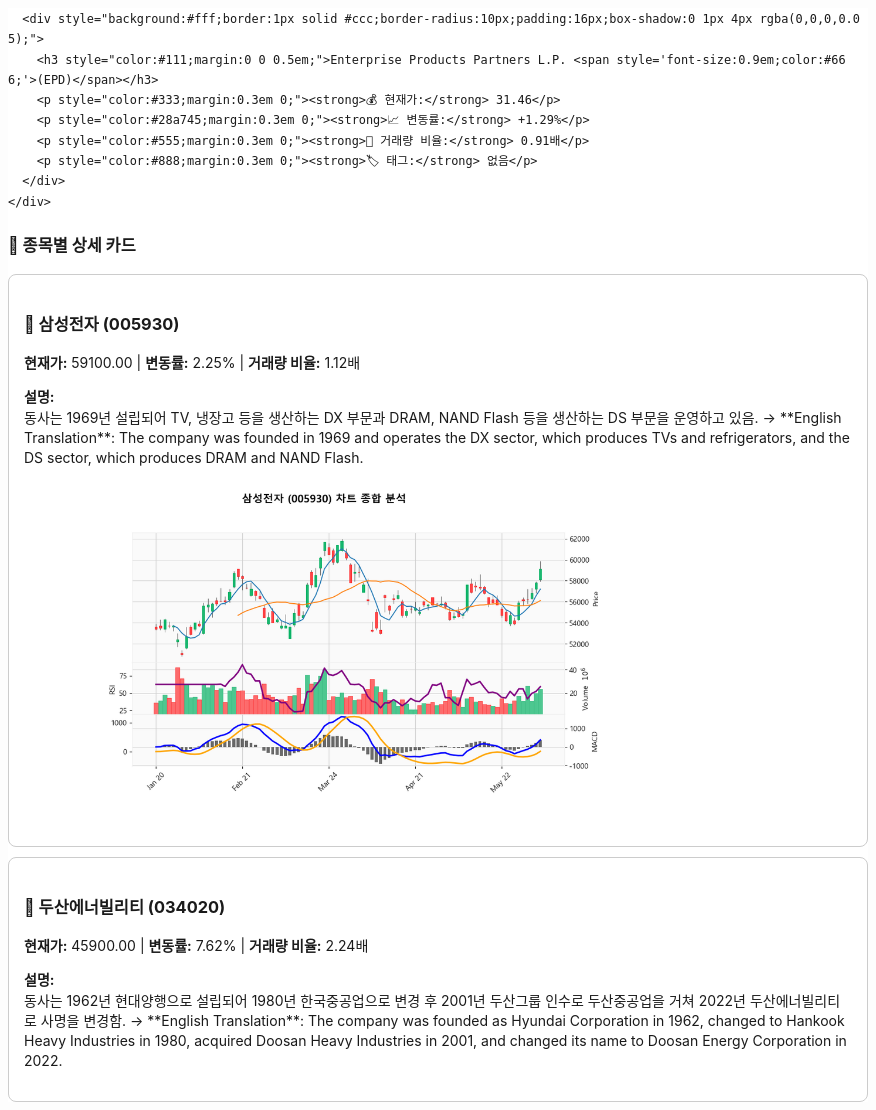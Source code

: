       <div style="background:#fff;border:1px solid #ccc;border-radius:10px;padding:16px;box-shadow:0 1px 4px rgba(0,0,0,0.05);">
        <h3 style="color:#111;margin:0 0 0.5em;">Enterprise Products Partners L.P. <span style='font-size:0.9em;color:#666;'>(EPD)</span></h3>
        <p style="color:#333;margin:0.3em 0;"><strong>💰 현재가:</strong> 31.46</p>
        <p style="color:#28a745;margin:0.3em 0;"><strong>📈 변동률:</strong> +1.29%</p>
        <p style="color:#555;margin:0.3em 0;"><strong>🔄 거래량 비율:</strong> 0.91배</p>
        <p style="color:#888;margin:0.3em 0;"><strong>🏷️ 태그:</strong> 없음</p>
      </div>
    </div>

### 📄 종목별 상세 카드

<div style="border:1px solid #ccc;padding:15px;margin:10px 0;border-radius:8px;">
  <h3>🔹 삼성전자 (005930)</h3>
  <p><strong>현재가:</strong> 59100.00 | <strong>변동률:</strong> 2.25% | <strong>거래량 비율:</strong> 1.12배</p>
  <p><strong>설명:</strong><br>동사는 1969년 설립되어 TV, 냉장고 등을 생산하는 DX 부문과 DRAM, NAND Flash 등을 생산하는 DS 부문을 운영하고 있음.
→ **English Translation**: The company was founded in 1969 and operates the DX sector, which produces TVs and refrigerators, and the DS sector, which produces DRAM and NAND Flash.</p>
  <img src="/assets/chartimg/005930_expert_chart.png" style="width:100%;max-width:600px;height:auto;border-radius:4px;margin-top:10px;" />
</div>


<div style="border:1px solid #ccc;padding:15px;margin:10px 0;border-radius:8px;">
  <h3>🔹 두산에너빌리티 (034020)</h3>
  <p><strong>현재가:</strong> 45900.00 | <strong>변동률:</strong> 7.62% | <strong>거래량 비율:</strong> 2.24배</p>
  <p><strong>설명:</strong><br>동사는 1962년 현대양행으로 설립되어 1980년 한국중공업으로 변경 후 2001년 두산그룹 인수로 두산중공업을 거쳐 2022년 두산에너빌리티로 사명을 변경함.
→ **English Translation**: The company was founded as Hyundai Corporation in 1962, changed to Hankook Heavy Industries in 1980, acquired Doosan Heavy Industries in 2001, and changed its name to Doosan Energy Corporation in 2022.</p>